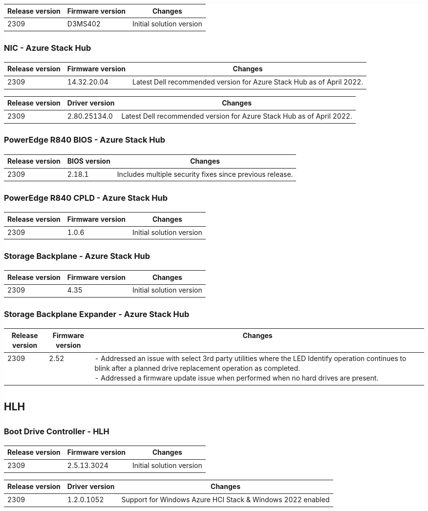 | Release version | Firmware version | Changes                                |
|-----------------|------------------|----------------------------------------|
| 2309  | D3MS402  | Initial solution version  |

### NIC - Azure Stack Hub

| Release version | Firmware version | Changes                                |
|-----------------|------------------|----------------------------------------|
| 2309  | 14.32.20.04  | Latest Dell recommended version for Azure Stack Hub as of April 2022.  |

| Release version | Driver version | Changes                                |
|-----------------|------------------|----------------------------------------|
| 2309  | 2.80.25134.0  | Latest Dell recommended version for Azure Stack Hub as of April 2022.  |

### PowerEdge R840 BIOS - Azure Stack Hub

| Release version | BIOS version | Changes                                |
|-----------------|------------------|----------------------------------------|
| 2309  | 2.18.1  | Includes multiple security fixes since previous release.  |

### PowerEdge R840 CPLD - Azure Stack Hub

| Release version | Firmware version | Changes                                |
|-----------------|------------------|----------------------------------------|
| 2309  | 1.0.6  | Initial solution version  |

### Storage Backplane - Azure Stack Hub

| Release version | Firmware version | Changes                                |
|-----------------|------------------|----------------------------------------|
| 2309  | 4.35  | Initial solution version  |

### Storage Backplane Expander - Azure Stack Hub

| Release version | Firmware version | Changes                                |
|-----------------|------------------|----------------------------------------|
| 2309  | 2.52  | - Addressed an issue with select 3rd party utilities where the LED Identify operation continues to blink after a planned drive replacement operation as completed.<br/>- Addressed a firmware update issue when performed when no hard drives are present.  |

## HLH

### Boot Drive Controller - HLH

| Release version | Firmware version | Changes                                |
|-----------------|------------------|----------------------------------------|
| 2309  | 2.5.13.3024  | Initial solution version  |

| Release version | Driver version | Changes                                |
|-----------------|------------------|----------------------------------------|
| 2309  | 1.2.0.1052  | Support for Windows Azure HCI Stack & Windows 2022 enabled  |
